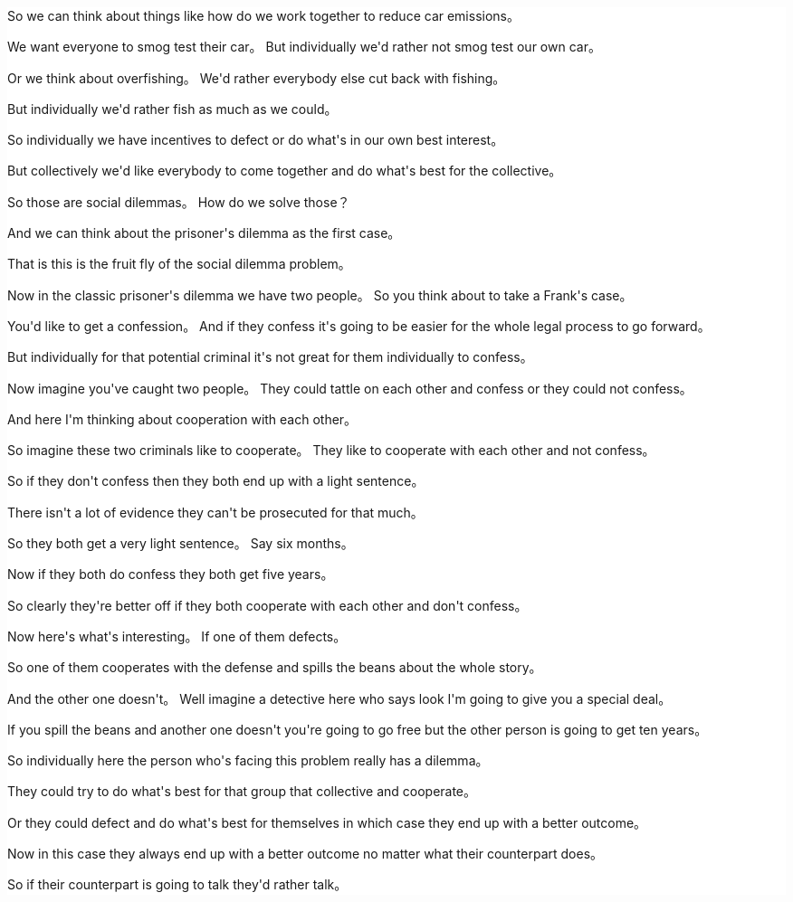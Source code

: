 So we can think about things like how do we work together to reduce car emissions。

We want everyone to smog test their car。 But individually we'd rather not smog test our own car。

Or we think about overfishing。 We'd rather everybody else cut back with fishing。

But individually we'd rather fish as much as we could。

So individually we have incentives to defect or do what's in our own best interest。

But collectively we'd like everybody to come together and do what's best for the collective。

So those are social dilemmas。 How do we solve those？

And we can think about the prisoner's dilemma as the first case。

That is this is the fruit fly of the social dilemma problem。

Now in the classic prisoner's dilemma we have two people。 So you think about to take a Frank's case。

You'd like to get a confession。 And if they confess it's going to be easier for the whole legal process to go forward。

But individually for that potential criminal it's not great for them individually to confess。

Now imagine you've caught two people。 They could tattle on each other and confess or they could not confess。

And here I'm thinking about cooperation with each other。

So imagine these two criminals like to cooperate。 They like to cooperate with each other and not confess。

So if they don't confess then they both end up with a light sentence。

There isn't a lot of evidence they can't be prosecuted for that much。

So they both get a very light sentence。 Say six months。

Now if they both do confess they both get five years。

So clearly they're better off if they both cooperate with each other and don't confess。

Now here's what's interesting。 If one of them defects。

So one of them cooperates with the defense and spills the beans about the whole story。

And the other one doesn't。 Well imagine a detective here who says look I'm going to give you a special deal。

If you spill the beans and another one doesn't you're going to go free but the other person is going to get ten years。

So individually here the person who's facing this problem really has a dilemma。

They could try to do what's best for that group that collective and cooperate。

Or they could defect and do what's best for themselves in which case they end up with a better outcome。

Now in this case they always end up with a better outcome no matter what their counterpart does。

So if their counterpart is going to talk they'd rather talk。
